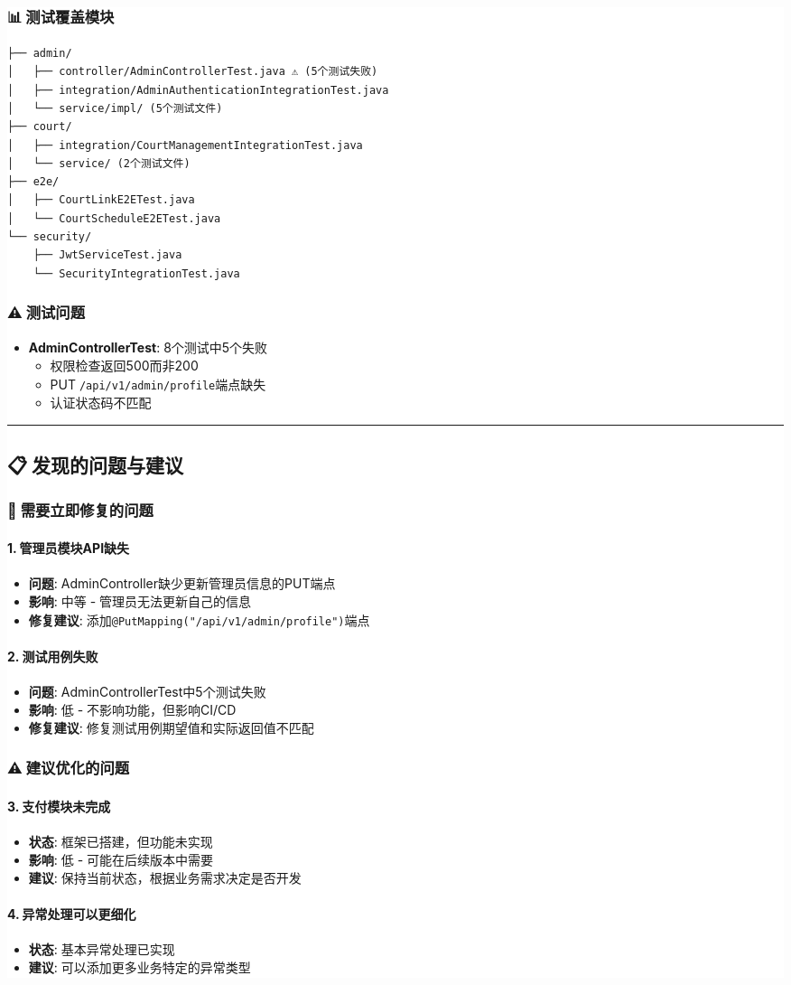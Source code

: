 ### 📊 **测试覆盖模块**
```
├── admin/
│   ├── controller/AdminControllerTest.java ⚠️ (5个测试失败)
│   ├── integration/AdminAuthenticationIntegrationTest.java
│   └── service/impl/ (5个测试文件)
├── court/
│   ├── integration/CourtManagementIntegrationTest.java
│   └── service/ (2个测试文件)
├── e2e/
│   ├── CourtLinkE2ETest.java
│   └── CourtScheduleE2ETest.java
└── security/
    ├── JwtServiceTest.java
    └── SecurityIntegrationTest.java
```

### ⚠️ **测试问题**
- **AdminControllerTest**: 8个测试中5个失败
  - 权限检查返回500而非200
  - PUT `/api/v1/admin/profile`端点缺失
  - 认证状态码不匹配

---

## 📋 发现的问题与建议

### 🚨 **需要立即修复的问题**

#### 1. **管理员模块API缺失**
- **问题**: AdminController缺少更新管理员信息的PUT端点
- **影响**: 中等 - 管理员无法更新自己的信息
- **修复建议**: 添加`@PutMapping("/api/v1/admin/profile")`端点

#### 2. **测试用例失败**
- **问题**: AdminControllerTest中5个测试失败
- **影响**: 低 - 不影响功能，但影响CI/CD
- **修复建议**: 修复测试用例期望值和实际返回值不匹配

### ⚠️ **建议优化的问题**

#### 3. **支付模块未完成**
- **状态**: 框架已搭建，但功能未实现
- **影响**: 低 - 可能在后续版本中需要
- **建议**: 保持当前状态，根据业务需求决定是否开发

#### 4. **异常处理可以更细化**
- **状态**: 基本异常处理已实现
- **建议**: 可以添加更多业务特定的异常类型
